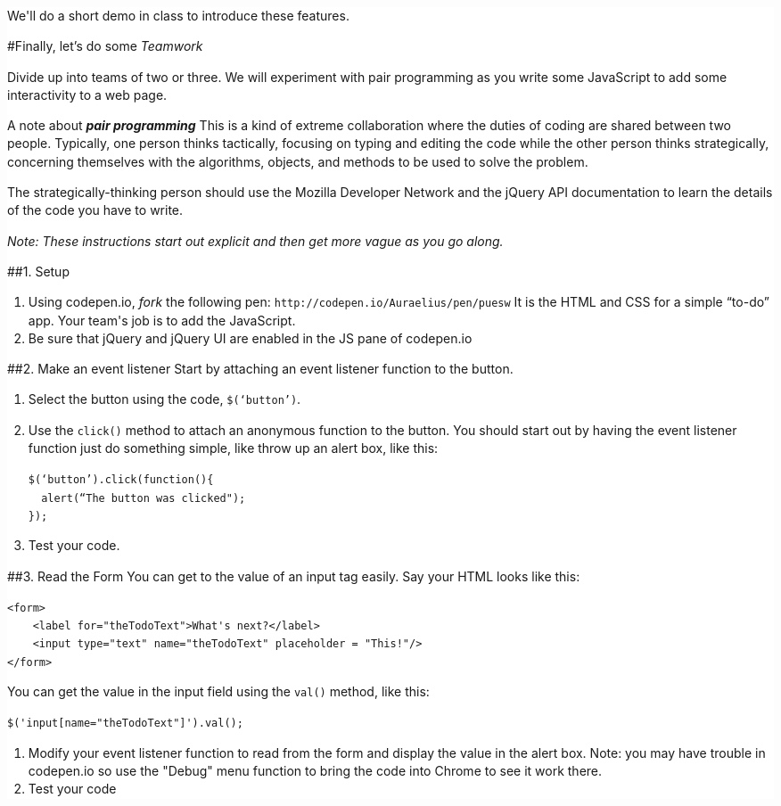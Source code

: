 We'll do a short demo in class to introduce these features.


#Finally, let’s do some *Teamwork*

Divide up into teams of two or three. We will experiment with pair programming as you write some JavaScript to add some interactivity to a web page.

A note about _**pair programming**_ This is a kind of extreme collaboration where the duties of 
coding are shared between two people. Typically, one person thinks tactically, focusing on 
typing and editing the code while the other person thinks strategically, concerning themselves 
with the algorithms, objects, and methods to be used to solve the problem.

The strategically-thinking person should use the Mozilla Developer Network and the jQuery API documentation 
to learn the details of the code you have to write.

*Note: These instructions start out explicit and then get more vague as you go along.*

##1. Setup

1. Using codepen.io, *fork* the following pen: ``http://codepen.io/Auraelius/pen/puesw``
It is the HTML and CSS for a simple “to-do” app. Your team's job is to add the JavaScript. 
1. Be sure that jQuery and jQuery UI are enabled in the JS pane of codepen.io

##2. Make an event listener
Start by attaching an event listener function to the button.

1. Select the button using the code, ```$(‘button’)```.
2. Use the ```click()``` method to attach an anonymous function to the button. 
You should start out by having the event listener function just do something simple, like throw up an alert box, like this:

    ```
    $(‘button’).click(function(){
      alert(“The button was clicked");
    });  
    ```
3. Test your code.

##3. Read the Form
You can get to the value of an input tag easily. Say your HTML looks like this:

    <form>
        <label for="theTodoText">What's next?</label>
        <input type="text" name="theTodoText" placeholder = "This!"/>
    </form>

You can get the value in the input field using the ```val()``` method, like this:

```
$('input[name="theTodoText"]').val();
```

1. Modify your event listener function to read from the form and display the value in the alert box. 
Note: you may have trouble in codepen.io so use the "Debug" menu function to bring the code into Chrome to see it work there.
2. Test your code

